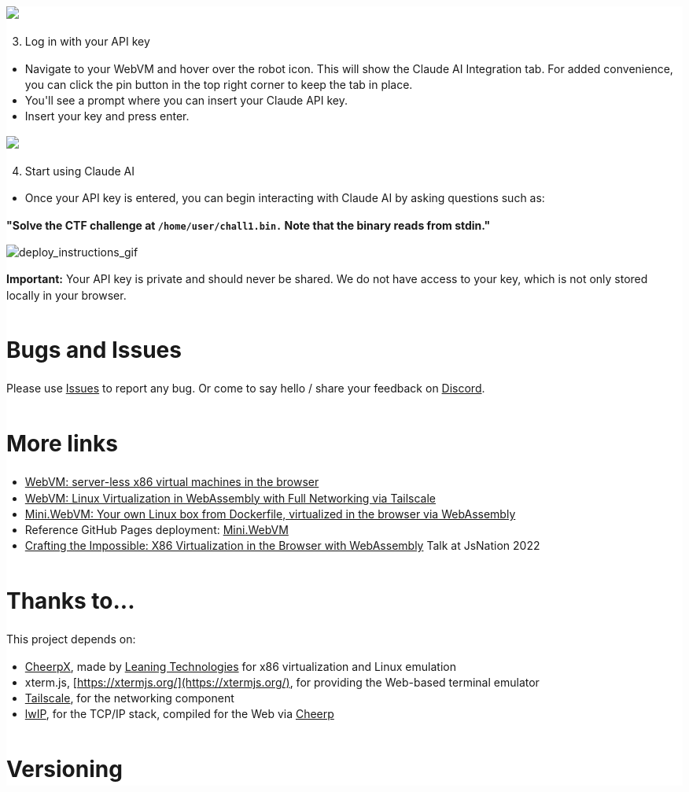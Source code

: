 <img src="/assets/anthropic_api_payment.png" width="90%">

3. Log in with your API key
- Navigate to your WebVM and hover over the robot icon. This will show the Claude AI Integration tab. For added convenience, you can click the pin button in the top right corner to keep the tab in place.
- You'll see a prompt where you can insert your Claude API key.
- Insert your key and press enter.

<img src="/assets/insert_key.png" width="90%">

4. Start using Claude AI
- Once your API key is entered, you can begin interacting with Claude AI by asking questions such as:

 __"Solve the CTF challenge at `/home/user/chall1.bin.` Note that the binary reads from stdin."__

<img src="/assets/webvm_claude_ctf.gif" alt="deploy_instructions_gif" width="90%">

**Important:** Your API key is private and should never be shared. We do not have access to your key, which is not only stored locally in your browser.

# Bugs and Issues

Please use [Issues](https://github.com/leaningtech/webvm/issues) to report any bug.
Or come to say hello / share your feedback on [Discord](https://discord.gg/yTNZgySKGa).

# More links

- [WebVM: server-less x86 virtual machines in the browser](https://leaningtech.com/webvm-server-less-x86-virtual-machines-in-the-browser/)
- [WebVM: Linux Virtualization in WebAssembly with Full Networking via Tailscale](https://leaningtech.com/webvm-virtual-machine-with-networking-via-tailscale/)
- [Mini.WebVM: Your own Linux box from Dockerfile, virtualized in the browser via WebAssembly](https://leaningtech.com/mini-webvm-your-linux-box-from-dockerfile-via-wasm/)
- Reference GitHub Pages deployment: [Mini.WebVM](https://mini.webvm.io)
- [Crafting the Impossible: X86 Virtualization in the Browser with WebAssembly](https://www.youtube.com/watch?v=VqrbVycTXmw) Talk at JsNation 2022

# Thanks to... 
This project depends on:
- [CheerpX](https://cheerpx.io/), made by [Leaning Technologies](https://leaningtech.com/) for x86 virtualization and Linux emulation
- xterm.js, [https://xtermjs.org/](https://xtermjs.org/), for providing the Web-based terminal emulator
- [Tailscale](https://tailscale.com/), for the networking component
- [lwIP](https://savannah.nongnu.org/projects/lwip/), for the TCP/IP stack, compiled for the Web via [Cheerp](https://github.com/leaningtech/cheerp-meta/)

# Versioning

